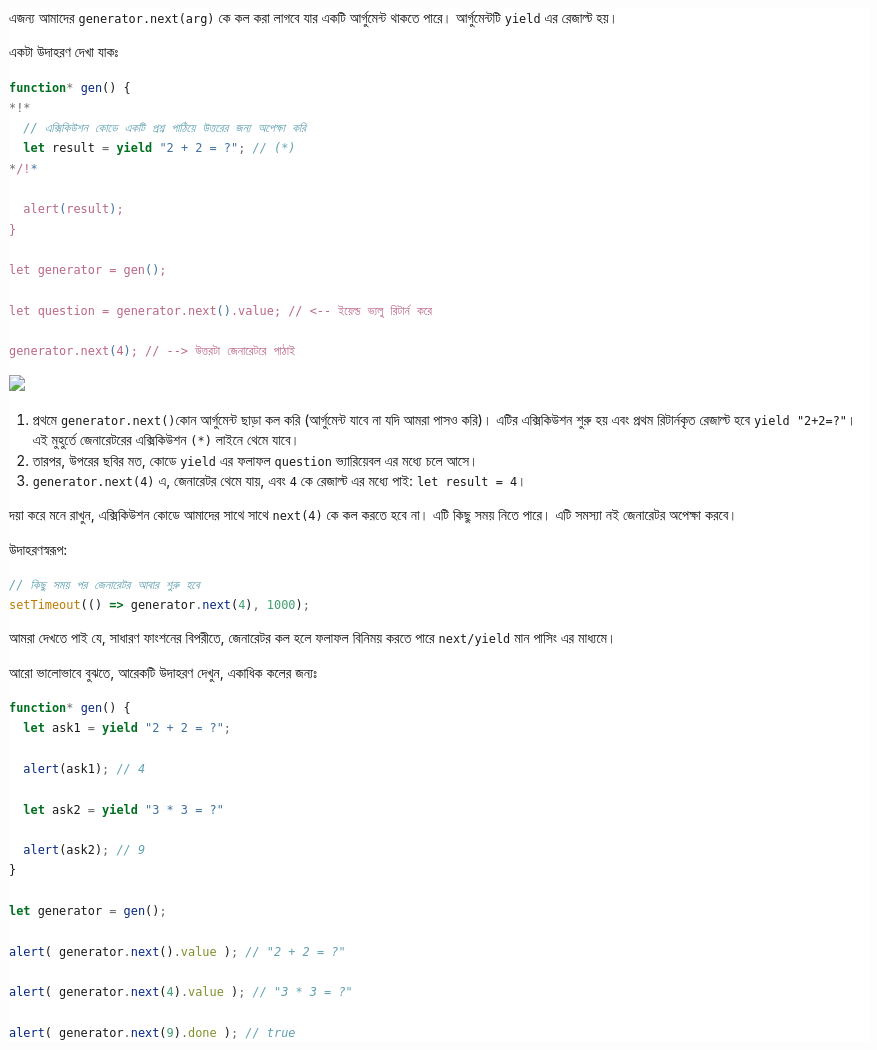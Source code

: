 
এজন্য আমাদের `generator.next(arg)` কে কল করা লাগবে যার একটি আর্গুমেন্ট থাকতে পারে। আর্গুমেন্টটি `yield` এর রেজাল্ট হয়।

একটা উদাহরণ দেখা যাকঃ

```js run
function* gen() {
*!*
  // এক্সিকিউশন কোডে একটি প্রশ্ন পাঠিয়ে উত্তরের জন্য অপেক্ষা করি
  let result = yield "2 + 2 = ?"; // (*)
*/!*

  alert(result);
}

let generator = gen();

let question = generator.next().value; // <-- ইয়েল্ড ভ্যলু রিটার্ন করে

generator.next(4); // --> উত্তরটা জেনারেটরে পাঠাই
```

![](genYield2.svg)

1. প্রথমে `generator.next()`কোন আর্গুমেন্ট ছাড়া কল করি (আর্গুমেন্ট যাবে না যদি আমরা পাসও করি)। এটির এক্সিকিউশন শুরু হয় এবং প্রথম রিটার্নকৃত রেজাল্ট হবে `yield "2+2=?"`। এই মুহুর্তে জেনারেটরের এক্সিকিউশন `(*)` লাইনে থেমে যাবে।
2. তারপর, উপরের ছবির মত, কোডে `yield` এর ফলাফল `question` ভ্যারিয়েবল এর মধ্যে চলে আসে।
3. `generator.next(4)` এ, জেনারেটর থেমে যায়, এবং `4` কে রেজাল্ট এর মধ্যে পাই: `let result = 4`।


দয়া করে মনে রাখুন, এক্সিকিউশন কোডে আমাদের সাথে সাথে `next(4)` কে কল করতে হবে না। এটি কিছু সময় নিতে পারে। এটি সমস্যা নই জেনারেটর অপেক্ষা করবে।


উদাহরণস্বরূপ:

```js
// কিছু সময় পর জেনারেটর আবার শুরু হবে
setTimeout(() => generator.next(4), 1000);
```

আমরা দেখতে পাই যে, সাধারণ ফাংশনের বিপরীতে, জেনারেটর কল হলে ফলাফল বিনিময় করতে পারে `next/yield` মান পাসিং এর মাধ্যমে।

আরো ভালোভাবে বুঝতে, আরেকটি উদাহরণ দেখুন, একাধিক কলের জন্যঃ

```js run
function* gen() {
  let ask1 = yield "2 + 2 = ?";

  alert(ask1); // 4

  let ask2 = yield "3 * 3 = ?"

  alert(ask2); // 9
}

let generator = gen();

alert( generator.next().value ); // "2 + 2 = ?"

alert( generator.next(4).value ); // "3 * 3 = ?"

alert( generator.next(9).done ); // true
```
